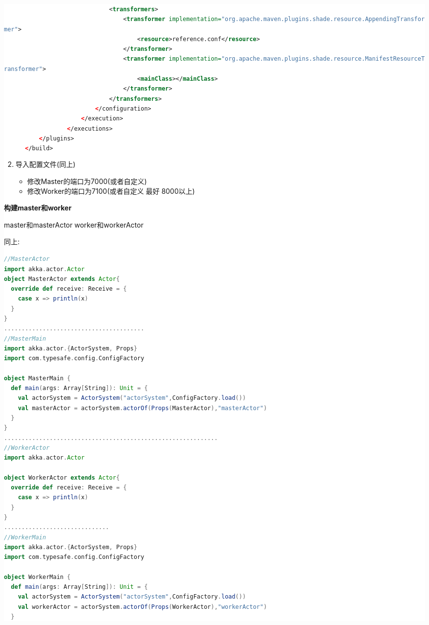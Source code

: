    ~~~xml
                                 <transformers>
                                     <transformer implementation="org.apache.maven.plugins.shade.resource.AppendingTransformer">
                                         <resource>reference.conf</resource>
                                     </transformer>
                                     <transformer implementation="org.apache.maven.plugins.shade.resource.ManifestResourceTransformer">
                                         <mainClass></mainClass>
                                     </transformer>
                                 </transformers>
                             </configuration>
                         </execution>
                     </executions>
             </plugins>
         </build>
   ~~~

2. 导入配置文件(同上)

   - 修改Master的端口为7000(或者自定义)
   - 修改Worker的端口为7100(或者自定义 最好 8000以上)

**构建master和worker**

master和masterActor     worker和workerActor

同上:

~~~~scala 
//MasterActor
import akka.actor.Actor
object MasterActor extends Actor{
  override def receive: Receive = {
    case x => println(x)
  }
}
........................................
//MasterMain
import akka.actor.{ActorSystem, Props}
import com.typesafe.config.ConfigFactory

object MasterMain {
  def main(args: Array[String]): Unit = {
    val actorSystem = ActorSystem("actorSystem",ConfigFactory.load())
    val masterActor = actorSystem.actorOf(Props(MasterActor),"masterActor")
  }
}
.............................................................
//WorkerActor 
import akka.actor.Actor

object WorkerActor extends Actor{
  override def receive: Receive = {
    case x => println(x)
  }
}
..............................
//WorkerMain 
import akka.actor.{ActorSystem, Props}
import com.typesafe.config.ConfigFactory

object WorkerMain {
  def main(args: Array[String]): Unit = {
    val actorSystem = ActorSystem("actorSystem",ConfigFactory.load())
    val workerActor = actorSystem.actorOf(Props(WorkerActor),"workerActor")
  }
~~~~